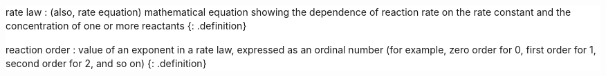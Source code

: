 rate law
: (also, rate equation) mathematical equation showing the dependence of reaction rate on the rate constant and the concentration of one or more reactants
{: .definition}

reaction order
: value of an exponent in a rate law, expressed as an ordinal number (for example, zero order for 0, first order for 1, second order for 2, and so on)
{: .definition}

</div>

